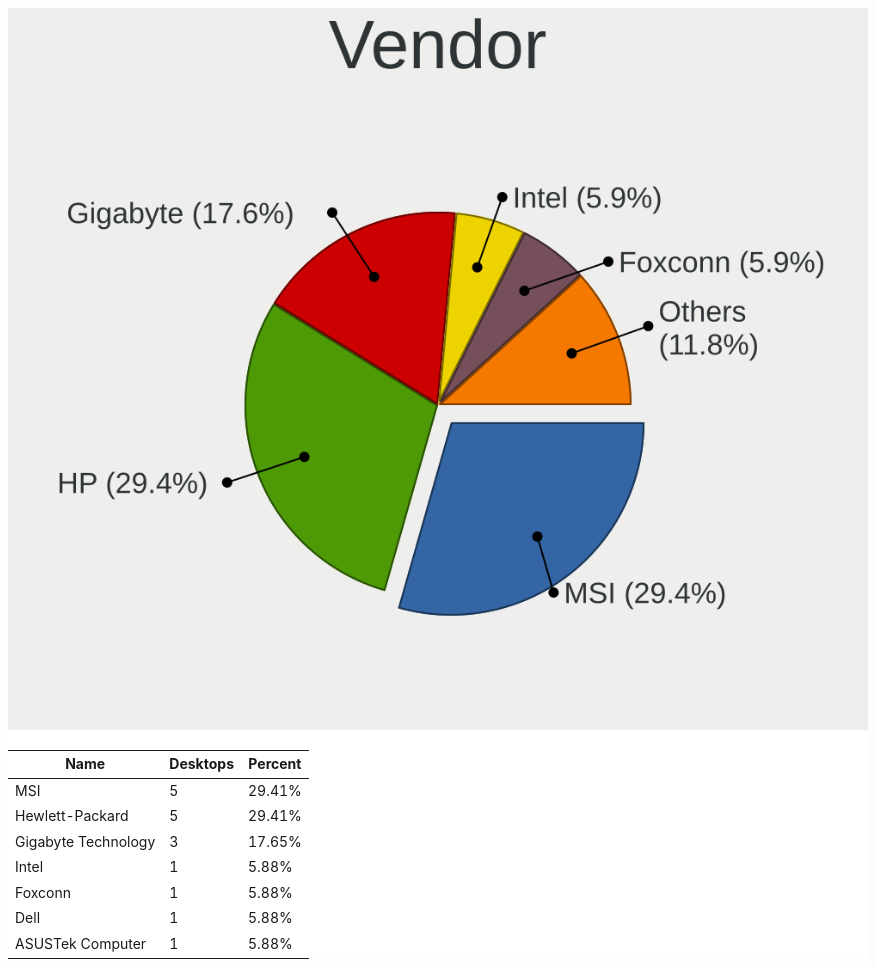 ![Vendor](./images/pie_chart/node_vendor.svg)


| Name                | Desktops | Percent |
|---------------------|----------|---------|
| MSI                 | 5        | 29.41%  |
| Hewlett-Packard     | 5        | 29.41%  |
| Gigabyte Technology | 3        | 17.65%  |
| Intel               | 1        | 5.88%   |
| Foxconn             | 1        | 5.88%   |
| Dell                | 1        | 5.88%   |
| ASUSTek Computer    | 1        | 5.88%   |
